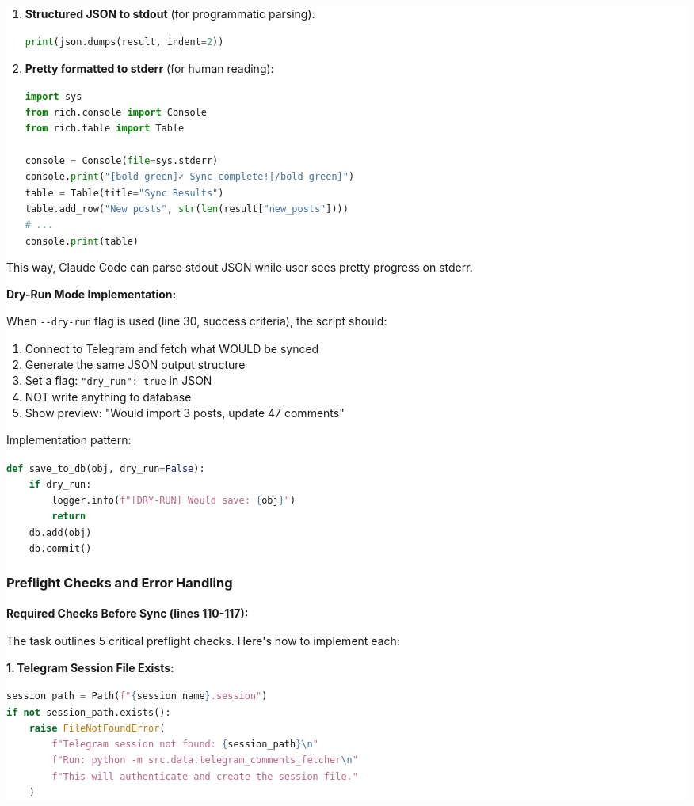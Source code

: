 1. **Structured JSON to stdout** (for programmatic parsing):
   ```python
   print(json.dumps(result, indent=2))
   ```

2. **Pretty formatted to stderr** (for human reading):
   ```python
   import sys
   from rich.console import Console
   from rich.table import Table

   console = Console(file=sys.stderr)
   console.print("[bold green]✓ Sync complete![/bold green]")
   table = Table(title="Sync Results")
   table.add_row("New posts", str(len(result["new_posts"])))
   # ...
   console.print(table)
   ```

This way, Claude Code can parse stdout JSON while user sees pretty progress on stderr.

**Dry-Run Mode Implementation:**

When `--dry-run` flag is used (line 30, success criteria), the script should:
1. Connect to Telegram and fetch what WOULD be synced
2. Generate the same JSON output structure
3. Set a flag: `"dry_run": true` in JSON
4. NOT write anything to database
5. Show preview: "Would import 3 posts, update 47 comments"

Implementation pattern:
```python
def save_to_db(obj, dry_run=False):
    if dry_run:
        logger.info(f"[DRY-RUN] Would save: {obj}")
        return
    db.add(obj)
    db.commit()
```

### Preflight Checks and Error Handling

**Required Checks Before Sync (lines 110-117):**

The task outlines 5 critical preflight checks. Here's how to implement each:

**1. Telegram Session File Exists:**
```python
session_path = Path(f"{session_name}.session")
if not session_path.exists():
    raise FileNotFoundError(
        f"Telegram session not found: {session_path}\n"
        f"Run: python -m src.data.telegram_comments_fetcher\n"
        f"This will authenticate and create the session file."
    )
```
